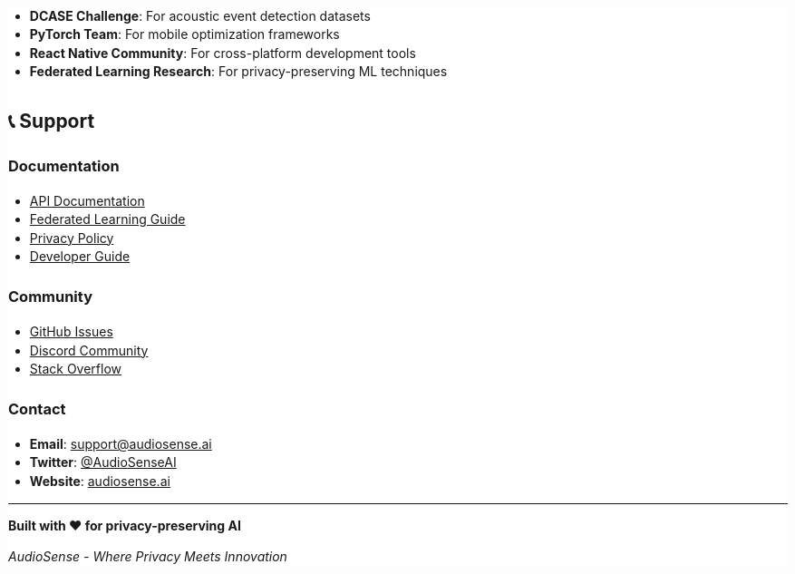 - **DCASE Challenge**: For acoustic event detection datasets
- **PyTorch Team**: For mobile optimization frameworks
- **React Native Community**: For cross-platform development tools
- **Federated Learning Research**: For privacy-preserving ML techniques

## 📞 Support

### Documentation
- [API Documentation](docs/api.md)
- [Federated Learning Guide](docs/federated-learning.md)
- [Privacy Policy](docs/privacy.md)
- [Developer Guide](docs/development.md)

### Community
- [GitHub Issues](https://github.com/your-repo/issues)
- [Discord Community](https://discord.gg/audiosense)
- [Stack Overflow](https://stackoverflow.com/questions/tagged/audiosense)

### Contact
- **Email**: support@audiosense.ai
- **Twitter**: [@AudioSenseAI](https://twitter.com/AudioSenseAI)
- **Website**: [audiosense.ai](https://audiosense.ai)

---

**Built with ❤️ for privacy-preserving AI**

*AudioSense - Where Privacy Meets Innovation*